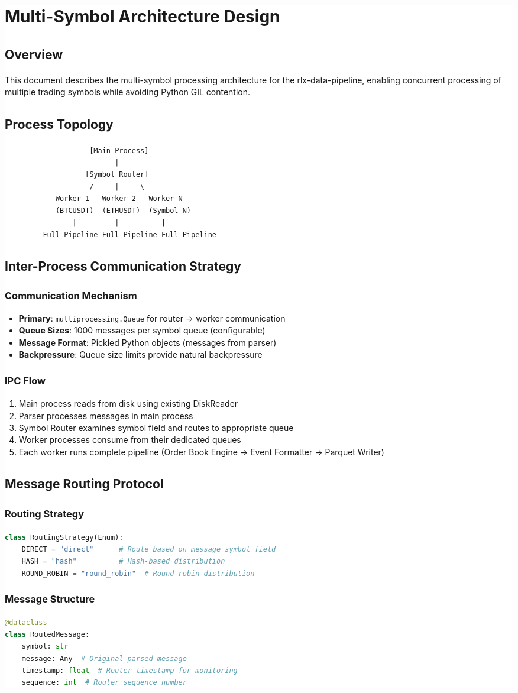 # Multi-Symbol Architecture Design

## Overview

This document describes the multi-symbol processing architecture for the rlx-data-pipeline, enabling concurrent processing of multiple trading symbols while avoiding Python GIL contention.

## Process Topology

```
                    [Main Process]
                          |
                   [Symbol Router]
                    /     |     \
            Worker-1   Worker-2   Worker-N
            (BTCUSDT)  (ETHUSDT)  (Symbol-N)
                |         |          |
         Full Pipeline Full Pipeline Full Pipeline
```

## Inter-Process Communication Strategy

### Communication Mechanism
- **Primary**: `multiprocessing.Queue` for router → worker communication
- **Queue Sizes**: 1000 messages per symbol queue (configurable)
- **Message Format**: Pickled Python objects (messages from parser)
- **Backpressure**: Queue size limits provide natural backpressure

### IPC Flow
1. Main process reads from disk using existing DiskReader
2. Parser processes messages in main process
3. Symbol Router examines symbol field and routes to appropriate queue
4. Worker processes consume from their dedicated queues
5. Each worker runs complete pipeline (Order Book Engine → Event Formatter → Parquet Writer)

## Message Routing Protocol

### Routing Strategy
```python
class RoutingStrategy(Enum):
    DIRECT = "direct"      # Route based on message symbol field
    HASH = "hash"          # Hash-based distribution
    ROUND_ROBIN = "round_robin"  # Round-robin distribution
```

### Message Structure
```python
@dataclass
class RoutedMessage:
    symbol: str
    message: Any  # Original parsed message
    timestamp: float  # Router timestamp for monitoring
    sequence: int  # Router sequence number
```
